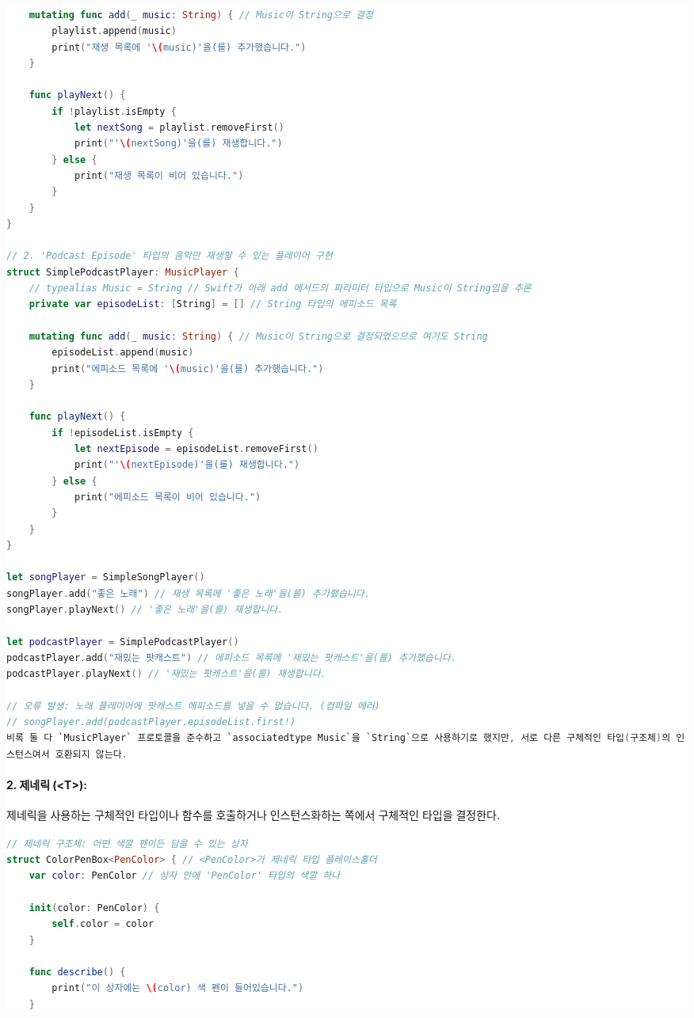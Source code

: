 ```swift
    mutating func add(_ music: String) { // Music이 String으로 결정
        playlist.append(music)
        print("재생 목록에 '\(music)'을(를) 추가했습니다.")
    }
    
    func playNext() {
        if !playlist.isEmpty {
            let nextSong = playlist.removeFirst()
            print("'\(nextSong)'을(를) 재생합니다.")
        } else {
            print("재생 목록이 비어 있습니다.")
        }
    }
}

// 2. 'Podcast Episode' 타입의 음악만 재생할 수 있는 플레이어 구현
struct SimplePodcastPlayer: MusicPlayer {
    // typealias Music = String // Swift가 아래 add 메서드의 파라미터 타입으로 Music이 String임을 추론
    private var episodeList: [String] = [] // String 타입의 에피소드 목록
    
    mutating func add(_ music: String) { // Music이 String으로 결정되었으므로 여기도 String
        episodeList.append(music)
        print("에피소드 목록에 '\(music)'을(를) 추가했습니다.")
    }
    
    func playNext() {
        if !episodeList.isEmpty {
            let nextEpisode = episodeList.removeFirst()
            print("'\(nextEpisode)'을(를) 재생합니다.")
        } else {
            print("에피소드 목록이 비어 있습니다.")
        }
    }
}

let songPlayer = SimpleSongPlayer()
songPlayer.add("좋은 노래") // 재생 목록에 '좋은 노래'을(를) 추가했습니다.
songPlayer.playNext() // '좋은 노래'을(를) 재생합니다.

let podcastPlayer = SimplePodcastPlayer()
podcastPlayer.add("재밌는 팟캐스트") // 에피소드 목록에 '재밌는 팟캐스트'을(를) 추가했습니다.
podcastPlayer.playNext() // '재밌는 팟캐스트'을(를) 재생합니다.

// 오류 발생: 노래 플레이어에 팟캐스트 에피소드를 넣을 수 없습니다. (컴파일 에러)
// songPlayer.add(podcastPlayer.episodeList.first!)
비록 둘 다 `MusicPlayer` 프로토콜을 준수하고 `associatedtype Music`을 `String`으로 사용하기로 했지만, 서로 다른 구체적인 타입(구조체)의 인스턴스여서 호환되지 않는다.
```

#### 2. 제네릭 (\<T>): 
   제네릭을 사용하는 구체적인 타입이나 함수를 호출하거나 인스턴스화하는 쪽에서 구체적인 타입을 결정한다.
```swift
// 제네릭 구조체: 어떤 색깔 펜이든 담을 수 있는 상자
struct ColorPenBox<PenColor> { // <PenColor>가 제네릭 타입 플레이스홀더
    var color: PenColor // 상자 안에 'PenColor' 타입의 색깔 하나
    
    init(color: PenColor) {
        self.color = color
    }
    
    func describe() {
        print("이 상자에는 \(color) 색 펜이 들어있습니다.")
    }
```